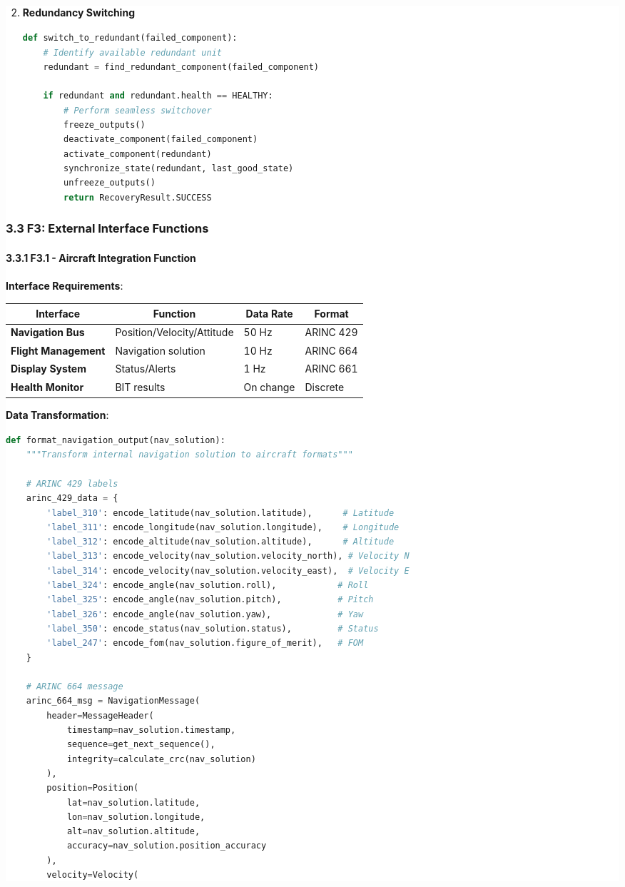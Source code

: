 2. **Redundancy Switching**
   ```python
   def switch_to_redundant(failed_component):
       # Identify available redundant unit
       redundant = find_redundant_component(failed_component)
       
       if redundant and redundant.health == HEALTHY:
           # Perform seamless switchover
           freeze_outputs()
           deactivate_component(failed_component)
           activate_component(redundant)
           synchronize_state(redundant, last_good_state)
           unfreeze_outputs()
           return RecoveryResult.SUCCESS
   ```

### 3.3 F3: External Interface Functions

#### 3.3.1 F3.1 - Aircraft Integration Function

**Interface Requirements**:

| Interface | Function | Data Rate | Format |
|-----------|----------|-----------|---------|
| **Navigation Bus** | Position/Velocity/Attitude | 50 Hz | ARINC 429 |
| **Flight Management** | Navigation solution | 10 Hz | ARINC 664 |
| **Display System** | Status/Alerts | 1 Hz | ARINC 661 |
| **Health Monitor** | BIT results | On change | Discrete |

**Data Transformation**:

```python
def format_navigation_output(nav_solution):
    """Transform internal navigation solution to aircraft formats"""
    
    # ARINC 429 labels
    arinc_429_data = {
        'label_310': encode_latitude(nav_solution.latitude),      # Latitude
        'label_311': encode_longitude(nav_solution.longitude),    # Longitude
        'label_312': encode_altitude(nav_solution.altitude),      # Altitude
        'label_313': encode_velocity(nav_solution.velocity_north), # Velocity N
        'label_314': encode_velocity(nav_solution.velocity_east),  # Velocity E
        'label_324': encode_angle(nav_solution.roll),            # Roll
        'label_325': encode_angle(nav_solution.pitch),           # Pitch
        'label_326': encode_angle(nav_solution.yaw),             # Yaw
        'label_350': encode_status(nav_solution.status),         # Status
        'label_247': encode_fom(nav_solution.figure_of_merit),   # FOM
    }
    
    # ARINC 664 message
    arinc_664_msg = NavigationMessage(
        header=MessageHeader(
            timestamp=nav_solution.timestamp,
            sequence=get_next_sequence(),
            integrity=calculate_crc(nav_solution)
        ),
        position=Position(
            lat=nav_solution.latitude,
            lon=nav_solution.longitude,
            alt=nav_solution.altitude,
            accuracy=nav_solution.position_accuracy
        ),
        velocity=Velocity(
```